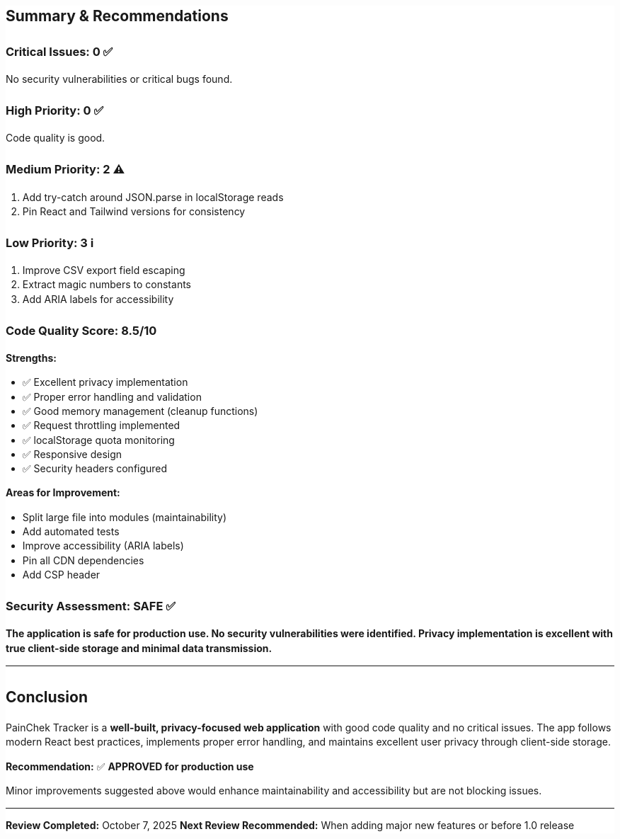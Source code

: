 
## Summary & Recommendations

### Critical Issues: **0** ✅
No security vulnerabilities or critical bugs found.

### High Priority: **0** ✅
Code quality is good.

### Medium Priority: **2** ⚠️
1. Add try-catch around JSON.parse in localStorage reads
2. Pin React and Tailwind versions for consistency

### Low Priority: **3** ℹ️
1. Improve CSV export field escaping
2. Extract magic numbers to constants
3. Add ARIA labels for accessibility

### Code Quality Score: **8.5/10**

**Strengths:**
- ✅ Excellent privacy implementation
- ✅ Proper error handling and validation
- ✅ Good memory management (cleanup functions)
- ✅ Request throttling implemented
- ✅ localStorage quota monitoring
- ✅ Responsive design
- ✅ Security headers configured

**Areas for Improvement:**
- Split large file into modules (maintainability)
- Add automated tests
- Improve accessibility (ARIA labels)
- Pin all CDN dependencies
- Add CSP header

### Security Assessment: **SAFE** ✅

**The application is safe for production use. No security vulnerabilities were identified. Privacy implementation is excellent with true client-side storage and minimal data transmission.**

---

## Conclusion

PainChek Tracker is a **well-built, privacy-focused web application** with good code quality and no critical issues. The app follows modern React best practices, implements proper error handling, and maintains excellent user privacy through client-side storage.

**Recommendation:** ✅ **APPROVED for production use**

Minor improvements suggested above would enhance maintainability and accessibility but are not blocking issues.

---

**Review Completed:** October 7, 2025
**Next Review Recommended:** When adding major new features or before 1.0 release
